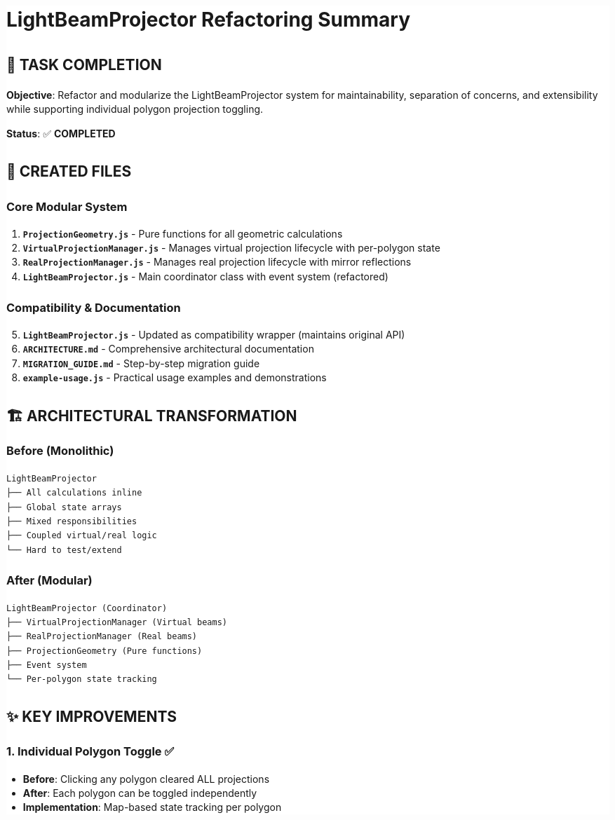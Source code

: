 # LightBeamProjector Refactoring Summary

## 🎯 **TASK COMPLETION**

**Objective**: Refactor and modularize the LightBeamProjector system for maintainability, separation of concerns, and extensibility while supporting individual polygon projection toggling.

**Status**: ✅ **COMPLETED**

## 📁 **CREATED FILES**

### Core Modular System
1. **`ProjectionGeometry.js`** - Pure functions for all geometric calculations
2. **`VirtualProjectionManager.js`** - Manages virtual projection lifecycle with per-polygon state
3. **`RealProjectionManager.js`** - Manages real projection lifecycle with mirror reflections
4. **`LightBeamProjector.js`** - Main coordinator class with event system (refactored)

### Compatibility & Documentation
5. **`LightBeamProjector.js`** - Updated as compatibility wrapper (maintains original API)
6. **`ARCHITECTURE.md`** - Comprehensive architectural documentation
7. **`MIGRATION_GUIDE.md`** - Step-by-step migration guide
8. **`example-usage.js`** - Practical usage examples and demonstrations

## 🏗️ **ARCHITECTURAL TRANSFORMATION**

### Before (Monolithic)
```
LightBeamProjector
├── All calculations inline
├── Global state arrays
├── Mixed responsibilities
├── Coupled virtual/real logic
└── Hard to test/extend
```

### After (Modular)
```
LightBeamProjector (Coordinator)
├── VirtualProjectionManager (Virtual beams)
├── RealProjectionManager (Real beams)
├── ProjectionGeometry (Pure functions)
├── Event system
└── Per-polygon state tracking
```

## ✨ **KEY IMPROVEMENTS**

### 1. **Individual Polygon Toggle** ✅
- **Before**: Clicking any polygon cleared ALL projections
- **After**: Each polygon can be toggled independently
- **Implementation**: Map-based state tracking per polygon
